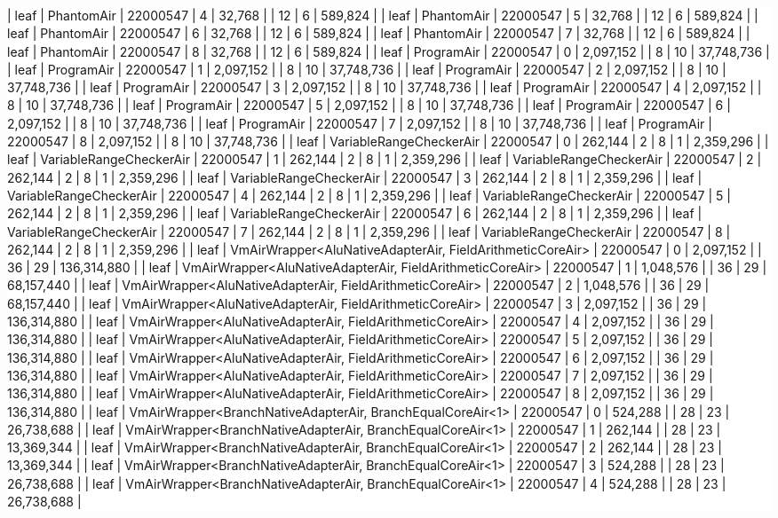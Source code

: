 | leaf | PhantomAir | 22000547 | 4 | 32,768 |  | 12 | 6 | 589,824 | 
| leaf | PhantomAir | 22000547 | 5 | 32,768 |  | 12 | 6 | 589,824 | 
| leaf | PhantomAir | 22000547 | 6 | 32,768 |  | 12 | 6 | 589,824 | 
| leaf | PhantomAir | 22000547 | 7 | 32,768 |  | 12 | 6 | 589,824 | 
| leaf | PhantomAir | 22000547 | 8 | 32,768 |  | 12 | 6 | 589,824 | 
| leaf | ProgramAir | 22000547 | 0 | 2,097,152 |  | 8 | 10 | 37,748,736 | 
| leaf | ProgramAir | 22000547 | 1 | 2,097,152 |  | 8 | 10 | 37,748,736 | 
| leaf | ProgramAir | 22000547 | 2 | 2,097,152 |  | 8 | 10 | 37,748,736 | 
| leaf | ProgramAir | 22000547 | 3 | 2,097,152 |  | 8 | 10 | 37,748,736 | 
| leaf | ProgramAir | 22000547 | 4 | 2,097,152 |  | 8 | 10 | 37,748,736 | 
| leaf | ProgramAir | 22000547 | 5 | 2,097,152 |  | 8 | 10 | 37,748,736 | 
| leaf | ProgramAir | 22000547 | 6 | 2,097,152 |  | 8 | 10 | 37,748,736 | 
| leaf | ProgramAir | 22000547 | 7 | 2,097,152 |  | 8 | 10 | 37,748,736 | 
| leaf | ProgramAir | 22000547 | 8 | 2,097,152 |  | 8 | 10 | 37,748,736 | 
| leaf | VariableRangeCheckerAir | 22000547 | 0 | 262,144 | 2 | 8 | 1 | 2,359,296 | 
| leaf | VariableRangeCheckerAir | 22000547 | 1 | 262,144 | 2 | 8 | 1 | 2,359,296 | 
| leaf | VariableRangeCheckerAir | 22000547 | 2 | 262,144 | 2 | 8 | 1 | 2,359,296 | 
| leaf | VariableRangeCheckerAir | 22000547 | 3 | 262,144 | 2 | 8 | 1 | 2,359,296 | 
| leaf | VariableRangeCheckerAir | 22000547 | 4 | 262,144 | 2 | 8 | 1 | 2,359,296 | 
| leaf | VariableRangeCheckerAir | 22000547 | 5 | 262,144 | 2 | 8 | 1 | 2,359,296 | 
| leaf | VariableRangeCheckerAir | 22000547 | 6 | 262,144 | 2 | 8 | 1 | 2,359,296 | 
| leaf | VariableRangeCheckerAir | 22000547 | 7 | 262,144 | 2 | 8 | 1 | 2,359,296 | 
| leaf | VariableRangeCheckerAir | 22000547 | 8 | 262,144 | 2 | 8 | 1 | 2,359,296 | 
| leaf | VmAirWrapper<AluNativeAdapterAir, FieldArithmeticCoreAir> | 22000547 | 0 | 2,097,152 |  | 36 | 29 | 136,314,880 | 
| leaf | VmAirWrapper<AluNativeAdapterAir, FieldArithmeticCoreAir> | 22000547 | 1 | 1,048,576 |  | 36 | 29 | 68,157,440 | 
| leaf | VmAirWrapper<AluNativeAdapterAir, FieldArithmeticCoreAir> | 22000547 | 2 | 1,048,576 |  | 36 | 29 | 68,157,440 | 
| leaf | VmAirWrapper<AluNativeAdapterAir, FieldArithmeticCoreAir> | 22000547 | 3 | 2,097,152 |  | 36 | 29 | 136,314,880 | 
| leaf | VmAirWrapper<AluNativeAdapterAir, FieldArithmeticCoreAir> | 22000547 | 4 | 2,097,152 |  | 36 | 29 | 136,314,880 | 
| leaf | VmAirWrapper<AluNativeAdapterAir, FieldArithmeticCoreAir> | 22000547 | 5 | 2,097,152 |  | 36 | 29 | 136,314,880 | 
| leaf | VmAirWrapper<AluNativeAdapterAir, FieldArithmeticCoreAir> | 22000547 | 6 | 2,097,152 |  | 36 | 29 | 136,314,880 | 
| leaf | VmAirWrapper<AluNativeAdapterAir, FieldArithmeticCoreAir> | 22000547 | 7 | 2,097,152 |  | 36 | 29 | 136,314,880 | 
| leaf | VmAirWrapper<AluNativeAdapterAir, FieldArithmeticCoreAir> | 22000547 | 8 | 2,097,152 |  | 36 | 29 | 136,314,880 | 
| leaf | VmAirWrapper<BranchNativeAdapterAir, BranchEqualCoreAir<1> | 22000547 | 0 | 524,288 |  | 28 | 23 | 26,738,688 | 
| leaf | VmAirWrapper<BranchNativeAdapterAir, BranchEqualCoreAir<1> | 22000547 | 1 | 262,144 |  | 28 | 23 | 13,369,344 | 
| leaf | VmAirWrapper<BranchNativeAdapterAir, BranchEqualCoreAir<1> | 22000547 | 2 | 262,144 |  | 28 | 23 | 13,369,344 | 
| leaf | VmAirWrapper<BranchNativeAdapterAir, BranchEqualCoreAir<1> | 22000547 | 3 | 524,288 |  | 28 | 23 | 26,738,688 | 
| leaf | VmAirWrapper<BranchNativeAdapterAir, BranchEqualCoreAir<1> | 22000547 | 4 | 524,288 |  | 28 | 23 | 26,738,688 | 